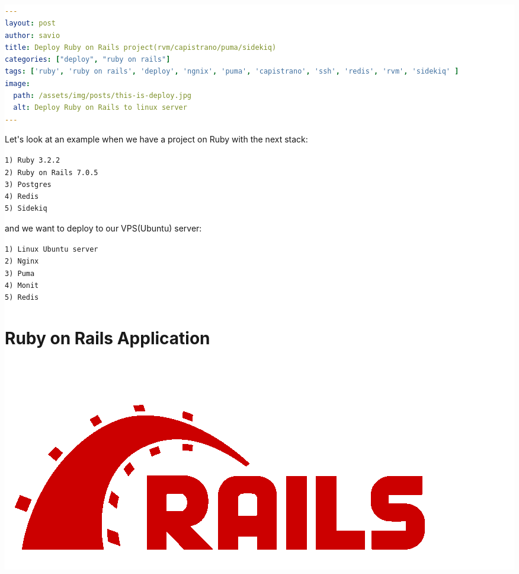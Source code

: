 ```yaml
---
layout: post
author: savio
title: Deploy Ruby on Rails project(rvm/capistrano/puma/sidekiq)
categories: ["deploy", "ruby on rails"]
tags: ['ruby', 'ruby on rails', 'deploy', 'ngnix', 'puma', 'capistrano', 'ssh', 'redis', 'rvm', 'sidekiq' ]
image:
  path: /assets/img/posts/this-is-deploy.jpg
  alt: Deploy Ruby on Rails to linux server
---
```


Let's look at an example when we have a project on Ruby with the next stack:

```
1) Ruby 3.2.2
2) Ruby on Rails 7.0.5
3) Postgres
4) Redis
5) Sidekiq
```

and we want to deploy to our VPS(Ubuntu) server:

```
1) Linux Ubuntu server
2) Nginx
3) Puma
4) Monit
5) Redis
```

# Ruby on Rails Application
![Ruby on Rails](/assets/img/posts/rails-logo.png)
